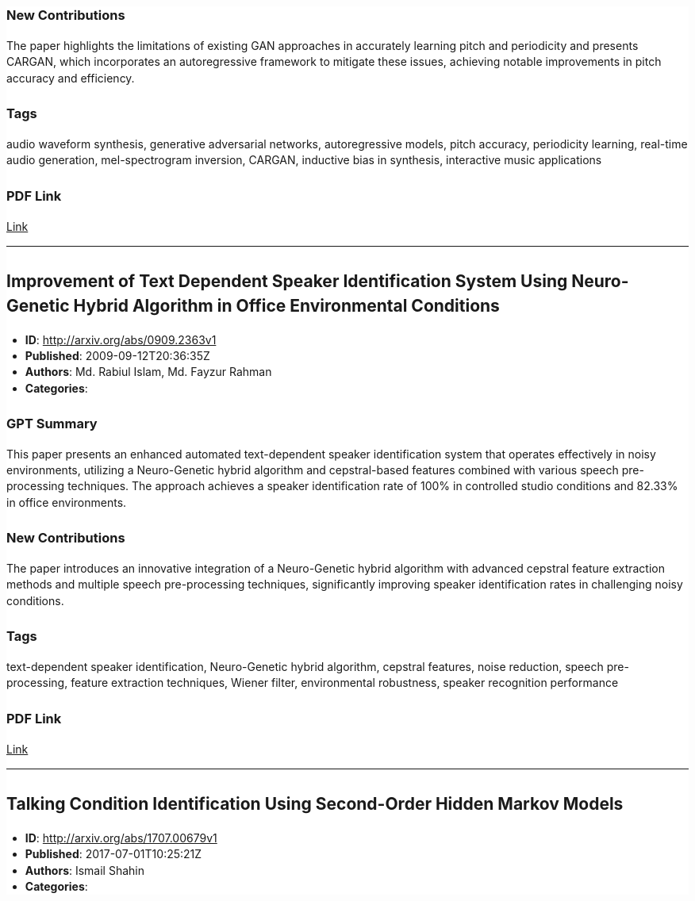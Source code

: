 ### New Contributions
The paper highlights the limitations of existing GAN approaches in accurately learning pitch and periodicity and presents CARGAN, which incorporates an autoregressive framework to mitigate these issues, achieving notable improvements in pitch accuracy and efficiency.

### Tags
audio waveform synthesis, generative adversarial networks, autoregressive models, pitch accuracy, periodicity learning, real-time audio generation, mel-spectrogram inversion, CARGAN, inductive bias in synthesis, interactive music applications

### PDF Link
[Link](http://arxiv.org/abs/2110.10139v2)

---

## Improvement of Text Dependent Speaker Identification System Using  Neuro-Genetic Hybrid Algorithm in Office Environmental Conditions

- **ID**: http://arxiv.org/abs/0909.2363v1
- **Published**: 2009-09-12T20:36:35Z
- **Authors**: Md. Rabiul Islam, Md. Fayzur Rahman
- **Categories**: 

### GPT Summary
This paper presents an enhanced automated text-dependent speaker identification system that operates effectively in noisy environments, utilizing a Neuro-Genetic hybrid algorithm and cepstral-based features combined with various speech pre-processing techniques. The approach achieves a speaker identification rate of 100% in controlled studio conditions and 82.33% in office environments.

### New Contributions
The paper introduces an innovative integration of a Neuro-Genetic hybrid algorithm with advanced cepstral feature extraction methods and multiple speech pre-processing techniques, significantly improving speaker identification rates in challenging noisy conditions.

### Tags
text-dependent speaker identification, Neuro-Genetic hybrid algorithm, cepstral features, noise reduction, speech pre-processing, feature extraction techniques, Wiener filter, environmental robustness, speaker recognition performance

### PDF Link
[Link](http://arxiv.org/abs/0909.2363v1)

---

## Talking Condition Identification Using Second-Order Hidden Markov Models

- **ID**: http://arxiv.org/abs/1707.00679v1
- **Published**: 2017-07-01T10:25:21Z
- **Authors**: Ismail Shahin
- **Categories**: 
